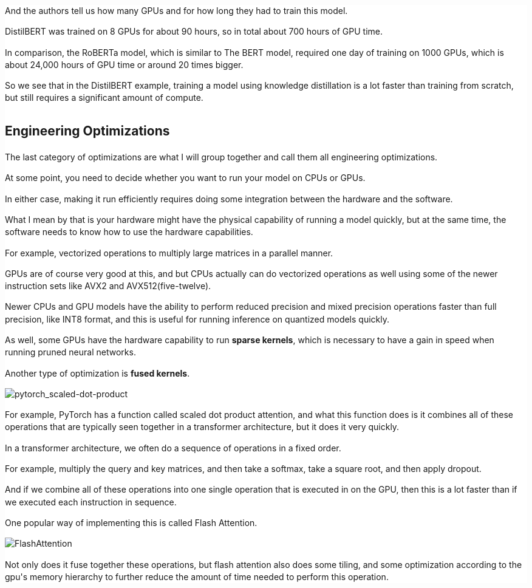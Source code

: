 And the authors tell us how many GPUs and for how long they had to train this model.

DistilBERT was trained on 8 GPUs for about 90 hours, so in total about 700 hours of
GPU time.

In comparison, the RoBERTa model, which is similar to The BERT model, required one day of training on 1000 GPUs, which is about 24,000 hours of GPU time or around 20 times bigger.

So we see that in the DistilBERT example, training a model using knowledge distillation is a lot faster than training from scratch, but still requires a significant amount of compute.

## Engineering Optimizations

The last category of optimizations are what I will group together and call them
all engineering optimizations.

At some point, you need to decide whether you want to run your model on CPUs or GPUs.

In either case, making it run efficiently requires doing some integration between the hardware and the software.

What I mean by that is your hardware might have the physical capability of running a model quickly, but at the same time, the software needs to know how to use the hardware capabilities.

For example, vectorized operations to multiply large matrices in a parallel manner.

GPUs are of course very good at this, and but CPUs actually can do vectorized operations as well using some of the newer instruction sets like AVX2 and AVX512(five-twelve).

Newer CPUs and GPU models have the ability to perform reduced precision and mixed precision operations faster than full precision, like INT8 format, and this is useful for running inference on quantized models quickly.

As well, some GPUs have the hardware capability to run **sparse kernels**, which is necessary to have a gain in speed when running pruned neural networks.

Another type of optimization is **fused kernels**.

![pytorch_scaled-dot-product](pytorch_scaled-dot-product.png)

For example, PyTorch has a function called scaled dot product attention, and what this function does is it combines all of these operations that are typically seen together in a transformer architecture, but it does it very quickly.

In a transformer architecture, we often do a sequence of operations in a fixed order.

For example, multiply the query and key matrices, and then take a softmax, take a square root, and then apply dropout.

And if we combine all of these operations into one single operation that is executed in on the GPU, then this is a lot faster than if we executed each instruction in sequence.

One popular way of implementing this is called Flash Attention.

![FlashAttention](FlashAttention.png)

Not only does it fuse together these operations, but flash attention also does some tiling, and some optimization according to the gpu's memory hierarchy to further reduce the amount of time needed to perform this operation.
